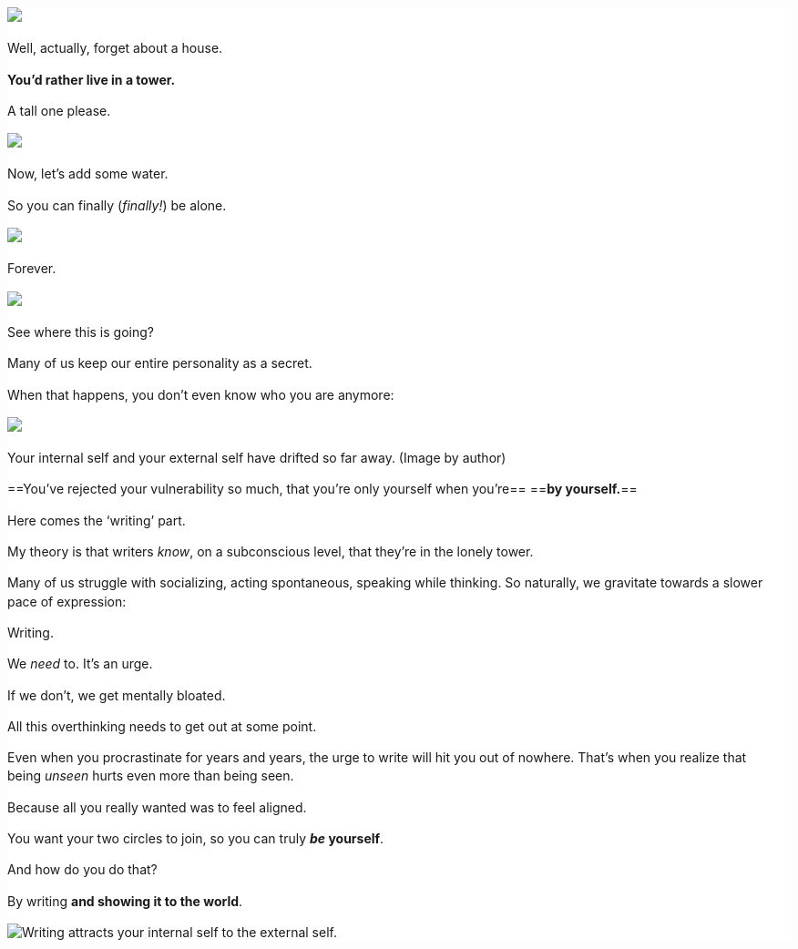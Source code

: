 ![](https://miro.medium.com/v2/resize:fit:700/1*yxsgo7z2ceoYULjY879uqw.png)

Well, actually, forget about a house.

**You’d rather live in a tower.**

A tall one please.

![](https://miro.medium.com/v2/resize:fit:700/1*uXMIB-4ZSW7b8goNE2jyUg.png)

Now, let’s add some water.

So you can finally (_finally!_) be alone.

![](https://miro.medium.com/v2/resize:fit:700/1*ideloSwEp4gACeVlx14h3Q.png)

Forever.

![](https://miro.medium.com/v2/resize:fit:700/1*GAPU_S-tm2WNc2QHnqJURQ.png)

See where this is going?

Many of us keep our entire personality as a secret.

When that happens, you don’t even know who you are anymore:

![](https://miro.medium.com/v2/resize:fit:700/1*qWNQXIenX0_3LZShgApiHw.png)

Your internal self and your external self have drifted so far away. (Image by author)

==You’ve rejected your vulnerability so much, that you’re only yourself when you’re== ==**by yourself.**==

Here comes the ‘writing’ part.

My theory is that writers _know_, on a subconscious level, that they’re in the lonely tower.

Many of us struggle with socializing, acting spontaneous, speaking while thinking. So naturally, we gravitate towards a slower pace of expression:

Writing.

We _need_ to. It’s an urge.

If we don’t, we get mentally bloated.

All this overthinking needs to get out at some point.

Even when you procrastinate for years and years, the urge to write will hit you out of nowhere. That’s when you realize that being _unseen_ hurts even more than being seen.

Because all you really wanted was to feel aligned.

You want your two circles to join, so you can truly **_be_ yourself**.

And how do you do that?

By writing **and showing it to the world**.

![Writing attracts your internal self to the external self.](https://miro.medium.com/v2/resize:fit:700/1*hCVt230v7AsNJnPR651f1w.png)
